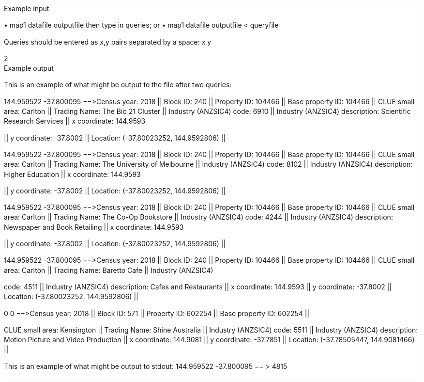 Example input

• map1 datafile outputfile then type in queries; or • map1 datafile outputfile &lt; queryfile

Queries should be entered as x,y pairs separated by a space: x y
</li>
</ul>
</div>
</div>
<div class="layoutArea">
<div class="column">
2

</div>
</div>
</div>
<div class="page" title="Page 3">
<div class="layoutArea">
<div class="column">
Example output

This is an example of what might be output to the file after two queries:

144.959522 -37.800095 −−&gt;Census year: 2018 || Block ID: 240 || Property ID: 104466 || Base property ID: 104466 || CLUE small area: Carlton || Trading Name: The Bio 21 Cluster || Industry (ANZSIC4) code: 6910 || Industry (ANZSIC4) description: Scientific Research Services || x coordinate: 144.9593

|| y coordinate: -37.8002 || Location: (-37.80023252, 144.9592806) ||

144.959522 -37.800095 −−&gt;Census year: 2018 || Block ID: 240 || Property ID: 104466 || Base property ID: 104466 || CLUE small area: Carlton || Trading Name: The University of Melbourne || Industry (ANZSIC4) code: 8102 || Industry (ANZSIC4) description: Higher Education || x coordinate: 144.9593

|| y coordinate: -37.8002 || Location: (-37.80023252, 144.9592806) ||

144.959522 -37.800095 −−&gt;Census year: 2018 || Block ID: 240 || Property ID: 104466 || Base property ID: 104466 || CLUE small area: Carlton || Trading Name: The Co-Op Bookstore || Industry (ANZSIC4) code: 4244 || Industry (ANZSIC4) description: Newspaper and Book Retailing || x coordinate: 144.9593

|| y coordinate: -37.8002 || Location: (-37.80023252, 144.9592806) ||

144.959522 -37.800095 −−&gt;Census year: 2018 || Block ID: 240 || Property ID: 104466 || Base property ID: 104466 || CLUE small area: Carlton || Trading Name: Baretto Cafe || Industry (ANZSIC4)

code: 4511 || Industry (ANZSIC4) description: Cafes and Restaurants || x coordinate: 144.9593 || y coordinate: -37.8002 || Location: (-37.80023252, 144.9592806) ||

0 0 −−&gt;Census year: 2018 || Block ID: 571 || Property ID: 602254 || Base property ID: 602254 ||

CLUE small area: Kensington || Trading Name: Shine Australia || Industry (ANZSIC4) code: 5511 || Industry (ANZSIC4) description: Motion Picture and Video Production || x coordinate: 144.9081 || y coordinate: -37.7851 || Location: (-37.78505447, 144.9081466) ||

This is an example of what might be output to stdout: 144.959522 -37.800095 −− &gt; 4815
